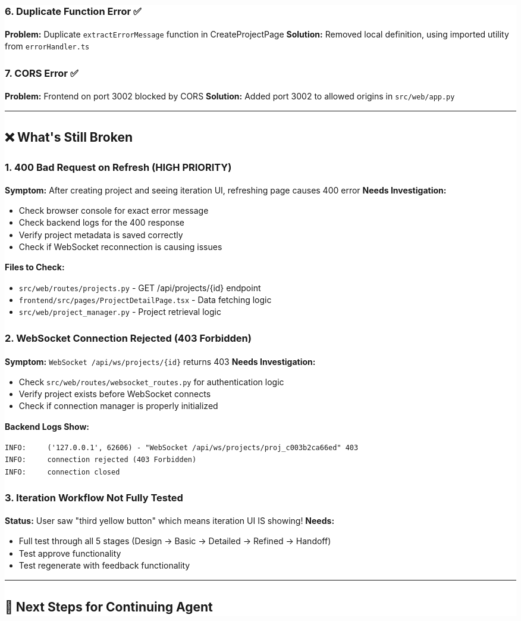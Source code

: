 ### 6. Duplicate Function Error ✅
**Problem:** Duplicate `extractErrorMessage` function in CreateProjectPage
**Solution:** Removed local definition, using imported utility from `errorHandler.ts`

### 7. CORS Error ✅
**Problem:** Frontend on port 3002 blocked by CORS
**Solution:** Added port 3002 to allowed origins in `src/web/app.py`

---

## ❌ What's Still Broken

### 1. 400 Bad Request on Refresh (HIGH PRIORITY)
**Symptom:** After creating project and seeing iteration UI, refreshing page causes 400 error
**Needs Investigation:**
- Check browser console for exact error message
- Check backend logs for the 400 response
- Verify project metadata is saved correctly
- Check if WebSocket reconnection is causing issues

**Files to Check:**
- `src/web/routes/projects.py` - GET /api/projects/{id} endpoint
- `frontend/src/pages/ProjectDetailPage.tsx` - Data fetching logic
- `src/web/project_manager.py` - Project retrieval logic

### 2. WebSocket Connection Rejected (403 Forbidden)
**Symptom:** `WebSocket /api/ws/projects/{id}` returns 403
**Needs Investigation:**
- Check `src/web/routes/websocket_routes.py` for authentication logic
- Verify project exists before WebSocket connects
- Check if connection manager is properly initialized

**Backend Logs Show:**
```
INFO:     ('127.0.0.1', 62606) - "WebSocket /api/ws/projects/proj_c003b2ca66ed" 403
INFO:     connection rejected (403 Forbidden)
INFO:     connection closed
```

### 3. Iteration Workflow Not Fully Tested
**Status:** User saw "third yellow button" which means iteration UI IS showing!
**Needs:**
- Full test through all 5 stages (Design → Basic → Detailed → Refined → Handoff)
- Test approve functionality
- Test regenerate with feedback functionality

---

## 🚀 Next Steps for Continuing Agent
